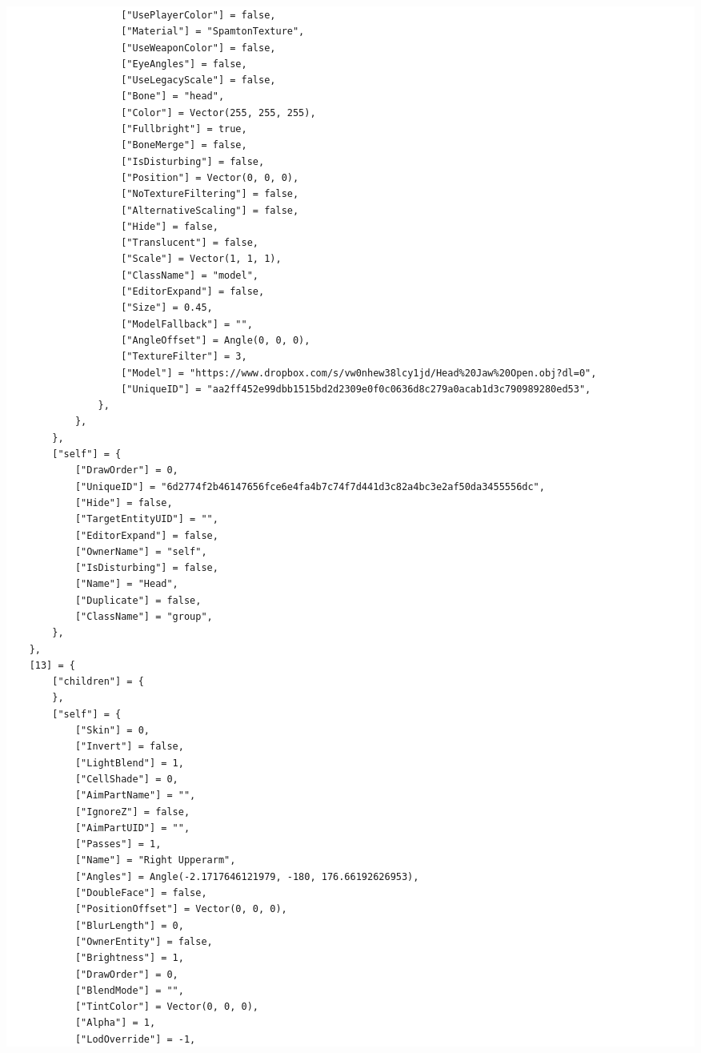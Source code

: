 						["UsePlayerColor"] = false,
						["Material"] = "SpamtonTexture",
						["UseWeaponColor"] = false,
						["EyeAngles"] = false,
						["UseLegacyScale"] = false,
						["Bone"] = "head",
						["Color"] = Vector(255, 255, 255),
						["Fullbright"] = true,
						["BoneMerge"] = false,
						["IsDisturbing"] = false,
						["Position"] = Vector(0, 0, 0),
						["NoTextureFiltering"] = false,
						["AlternativeScaling"] = false,
						["Hide"] = false,
						["Translucent"] = false,
						["Scale"] = Vector(1, 1, 1),
						["ClassName"] = "model",
						["EditorExpand"] = false,
						["Size"] = 0.45,
						["ModelFallback"] = "",
						["AngleOffset"] = Angle(0, 0, 0),
						["TextureFilter"] = 3,
						["Model"] = "https://www.dropbox.com/s/vw0nhew38lcy1jd/Head%20Jaw%20Open.obj?dl=0",
						["UniqueID"] = "aa2ff452e99dbb1515bd2d2309e0f0c0636d8c279a0acab1d3c790989280ed53",
					},
				},
			},
			["self"] = {
				["DrawOrder"] = 0,
				["UniqueID"] = "6d2774f2b46147656fce6e4fa4b7c74f7d441d3c82a4bc3e2af50da3455556dc",
				["Hide"] = false,
				["TargetEntityUID"] = "",
				["EditorExpand"] = false,
				["OwnerName"] = "self",
				["IsDisturbing"] = false,
				["Name"] = "Head",
				["Duplicate"] = false,
				["ClassName"] = "group",
			},
		},
		[13] = {
			["children"] = {
			},
			["self"] = {
				["Skin"] = 0,
				["Invert"] = false,
				["LightBlend"] = 1,
				["CellShade"] = 0,
				["AimPartName"] = "",
				["IgnoreZ"] = false,
				["AimPartUID"] = "",
				["Passes"] = 1,
				["Name"] = "Right Upperarm",
				["Angles"] = Angle(-2.1717646121979, -180, 176.66192626953),
				["DoubleFace"] = false,
				["PositionOffset"] = Vector(0, 0, 0),
				["BlurLength"] = 0,
				["OwnerEntity"] = false,
				["Brightness"] = 1,
				["DrawOrder"] = 0,
				["BlendMode"] = "",
				["TintColor"] = Vector(0, 0, 0),
				["Alpha"] = 1,
				["LodOverride"] = -1,
